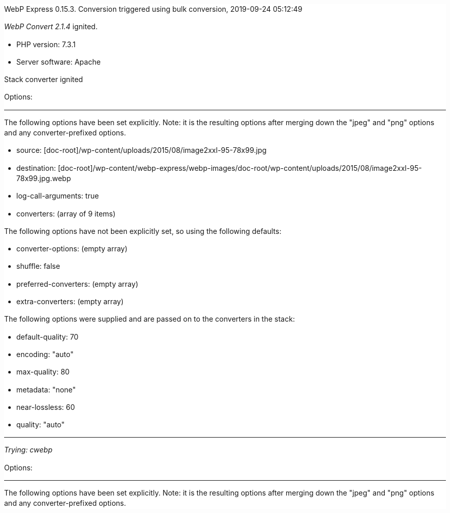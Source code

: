 WebP Express 0.15.3. Conversion triggered using bulk conversion, 2019-09-24 05:12:49


*WebP Convert 2.1.4*  ignited.

- PHP version: 7.3.1

- Server software: Apache


Stack converter ignited


Options:

------------

The following options have been set explicitly. Note: it is the resulting options after merging down the "jpeg" and "png" options and any converter-prefixed options.

- source: [doc-root]/wp-content/uploads/2015/08/image2xxl-95-78x99.jpg

- destination: [doc-root]/wp-content/webp-express/webp-images/doc-root/wp-content/uploads/2015/08/image2xxl-95-78x99.jpg.webp

- log-call-arguments: true

- converters: (array of 9 items)


The following options have not been explicitly set, so using the following defaults:

- converter-options: (empty array)

- shuffle: false

- preferred-converters: (empty array)

- extra-converters: (empty array)


The following options were supplied and are passed on to the converters in the stack:

- default-quality: 70

- encoding: "auto"

- max-quality: 80

- metadata: "none"

- near-lossless: 60

- quality: "auto"

------------



*Trying: cwebp* 


Options:

------------

The following options have been set explicitly. Note: it is the resulting options after merging down the "jpeg" and "png" options and any converter-prefixed options.
